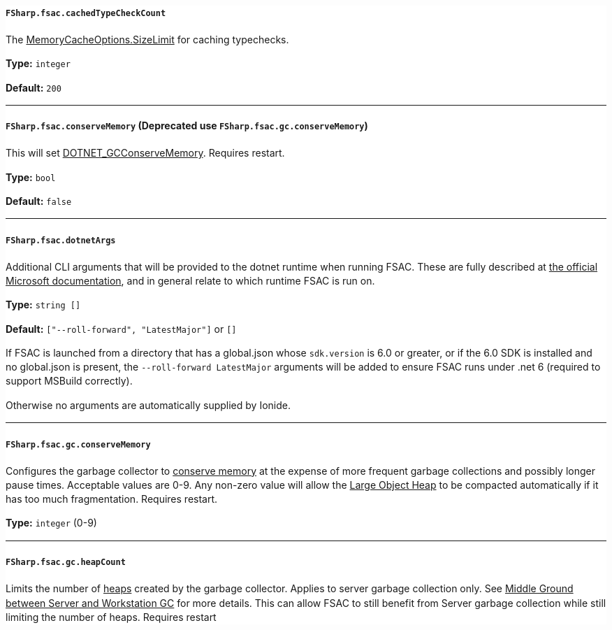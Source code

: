 
#### `FSharp.fsac.cachedTypeCheckCount`

The [MemoryCacheOptions.SizeLimit](https://learn.microsoft.com/en-us/dotnet/api/microsoft.extensions.caching.memory.memorycacheoptions.sizelimit?view=dotnet-plat-ext-7.0) for caching typechecks.

**Type:** `integer`

**Default:** `200`

---


#### `FSharp.fsac.conserveMemory` (**Deprecated** use `FSharp.fsac.gc.conserveMemory`)

This will set [DOTNET_GCConserveMemory](https://learn.microsoft.com/en-us/dotnet/core/runtime-config/garbage-collector#conserve-memory). Requires restart.

**Type:** `bool`

**Default:** `false`

---

#### `FSharp.fsac.dotnetArgs`

Additional CLI arguments that will be provided to the dotnet runtime when running FSAC. These are fully described at [the official Microsoft documentation](https://docs.microsoft.com/en-us/dotnet/core/tools/dotnet#runtime-options), and in general relate to which runtime FSAC is run on.

**Type:** `string []`

**Default:** `["--roll-forward", "LatestMajor"]` or `[]`

If FSAC is launched from a directory that has a global.json whose `sdk.version` is 6.0 or greater, or if the 6.0 SDK is installed and no global.json is present, the `--roll-forward LatestMajor` arguments will be added to ensure FSAC runs under .net 6 (required to support MSBuild correctly).

Otherwise no arguments are automatically supplied by Ionide.


---

#### `FSharp.fsac.gc.conserveMemory`

Configures the garbage collector to [conserve memory](https://learn.microsoft.com/en-us/dotnet/core/runtime-config/garbage-collector#conserve-memory) at the expense of more frequent garbage collections and possibly longer pause times. Acceptable values are 0-9. Any non-zero value will allow the [Large Object Heap](https://learn.microsoft.com/en-us/dotnet/standard/garbage-collection/large-object-heap) to be compacted automatically if it has too much fragmentation. Requires restart.

**Type:** `integer` (0-9)

---

#### `FSharp.fsac.gc.heapCount`

Limits the number of [heaps](https://learn.microsoft.com/en-us/dotnet/standard/garbage-collection/fundamentals#the-managed-heap) created by the garbage collector. Applies to server garbage collection only. See [Middle Ground between Server and Workstation GC](https://devblogs.microsoft.com/dotnet/middle-ground-between-server-and-workstation-gc/) for more details. This can allow FSAC to still benefit from Server garbage collection while still limiting the number of heaps. Requires restart
